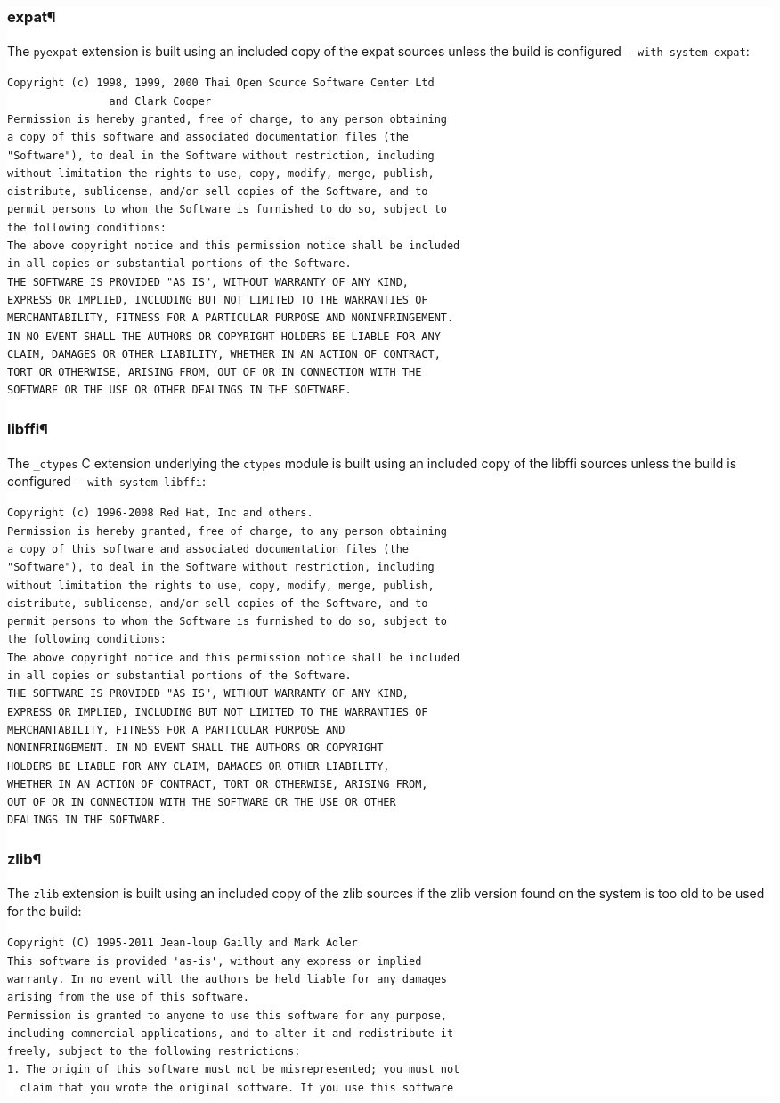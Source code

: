 ### expat¶
The `pyexpat` extension is built using an included copy of the expat sources unless the build is configured `--with-system-expat`:
```
Copyright (c) 1998, 1999, 2000 Thai Open Source Software Center Ltd
                and Clark Cooper
Permission is hereby granted, free of charge, to any person obtaining
a copy of this software and associated documentation files (the
"Software"), to deal in the Software without restriction, including
without limitation the rights to use, copy, modify, merge, publish,
distribute, sublicense, and/or sell copies of the Software, and to
permit persons to whom the Software is furnished to do so, subject to
the following conditions:
The above copyright notice and this permission notice shall be included
in all copies or substantial portions of the Software.
THE SOFTWARE IS PROVIDED "AS IS", WITHOUT WARRANTY OF ANY KIND,
EXPRESS OR IMPLIED, INCLUDING BUT NOT LIMITED TO THE WARRANTIES OF
MERCHANTABILITY, FITNESS FOR A PARTICULAR PURPOSE AND NONINFRINGEMENT.
IN NO EVENT SHALL THE AUTHORS OR COPYRIGHT HOLDERS BE LIABLE FOR ANY
CLAIM, DAMAGES OR OTHER LIABILITY, WHETHER IN AN ACTION OF CONTRACT,
TORT OR OTHERWISE, ARISING FROM, OUT OF OR IN CONNECTION WITH THE
SOFTWARE OR THE USE OR OTHER DEALINGS IN THE SOFTWARE.

```

### libffi¶
The `_ctypes` C extension underlying the `ctypes` module is built using an included copy of the libffi sources unless the build is configured `--with-system-libffi`:
```
Copyright (c) 1996-2008 Red Hat, Inc and others.
Permission is hereby granted, free of charge, to any person obtaining
a copy of this software and associated documentation files (the
"Software"), to deal in the Software without restriction, including
without limitation the rights to use, copy, modify, merge, publish,
distribute, sublicense, and/or sell copies of the Software, and to
permit persons to whom the Software is furnished to do so, subject to
the following conditions:
The above copyright notice and this permission notice shall be included
in all copies or substantial portions of the Software.
THE SOFTWARE IS PROVIDED "AS IS", WITHOUT WARRANTY OF ANY KIND,
EXPRESS OR IMPLIED, INCLUDING BUT NOT LIMITED TO THE WARRANTIES OF
MERCHANTABILITY, FITNESS FOR A PARTICULAR PURPOSE AND
NONINFRINGEMENT. IN NO EVENT SHALL THE AUTHORS OR COPYRIGHT
HOLDERS BE LIABLE FOR ANY CLAIM, DAMAGES OR OTHER LIABILITY,
WHETHER IN AN ACTION OF CONTRACT, TORT OR OTHERWISE, ARISING FROM,
OUT OF OR IN CONNECTION WITH THE SOFTWARE OR THE USE OR OTHER
DEALINGS IN THE SOFTWARE.

```

### zlib¶
The `zlib` extension is built using an included copy of the zlib sources if the zlib version found on the system is too old to be used for the build:
```
Copyright (C) 1995-2011 Jean-loup Gailly and Mark Adler
This software is provided 'as-is', without any express or implied
warranty. In no event will the authors be held liable for any damages
arising from the use of this software.
Permission is granted to anyone to use this software for any purpose,
including commercial applications, and to alter it and redistribute it
freely, subject to the following restrictions:
1. The origin of this software must not be misrepresented; you must not
  claim that you wrote the original software. If you use this software
```